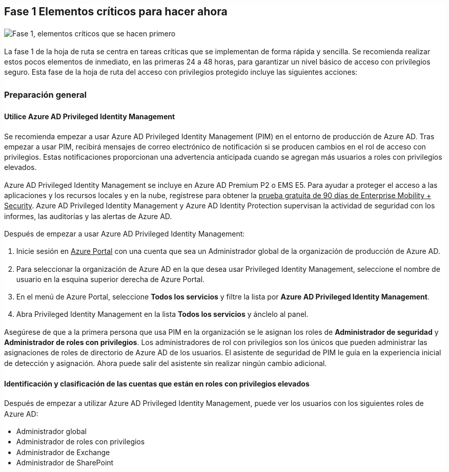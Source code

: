 ## <a name="stage-1-critical-items-to-do-right-now"></a>Fase 1 Elementos críticos para hacer ahora

![Fase 1, elementos críticos que se hacen primero](./media/security-planning/stage-one.png)

La fase 1 de la hoja de ruta se centra en tareas críticas que se implementan de forma rápida y sencilla. Se recomienda realizar estos pocos elementos de inmediato, en las primeras 24 a 48 horas, para garantizar un nivel básico de acceso con privilegios seguro. Esta fase de la hoja de ruta del acceso con privilegios protegido incluye las siguientes acciones:

### <a name="general-preparation"></a>Preparación general

#### <a name="use-azure-ad-privileged-identity-management"></a>Utilice Azure AD Privileged Identity Management

Se recomienda empezar a usar Azure AD Privileged Identity Management (PIM) en el entorno de producción de Azure AD. Tras empezar a usar PIM, recibirá mensajes de correo electrónico de notificación si se producen cambios en el rol de acceso con privilegios. Estas notificaciones proporcionan una advertencia anticipada cuando se agregan más usuarios a roles con privilegios elevados.

Azure AD Privileged Identity Management se incluye en Azure AD Premium P2 o EMS E5. Para ayudar a proteger el acceso a las aplicaciones y los recursos locales y en la nube, regístrese para obtener la [prueba gratuita de 90 días de Enterprise Mobility + Security](https://www.microsoft.com/cloud-platform/enterprise-mobility-security-trial). Azure AD Privileged Identity Management y Azure AD Identity Protection supervisan la actividad de seguridad con los informes, las auditorías y las alertas de Azure AD.

Después de empezar a usar Azure AD Privileged Identity Management:

1. Inicie sesión en [Azure Portal](https://portal.azure.com/) con una cuenta que sea un Administrador global de la organización de producción de Azure AD.

2. Para seleccionar la organización de Azure AD en la que desea usar Privileged Identity Management, seleccione el nombre de usuario en la esquina superior derecha de Azure Portal.

3. En el menú de Azure Portal, seleccione **Todos los servicios** y filtre la lista por **Azure AD Privileged Identity Management**.

4. Abra Privileged Identity Management en la lista **Todos los servicios** y ánclelo al panel.

Asegúrese de que a la primera persona que usa PIM en la organización se le asignan los roles de **Administrador de seguridad** y **Administrador de roles con privilegios**. Los administradores de rol con privilegios son los únicos que pueden administrar las asignaciones de roles de directorio de Azure AD de los usuarios. El asistente de seguridad de PIM le guía en la experiencia inicial de detección y asignación. Ahora puede salir del asistente sin realizar ningún cambio adicional.

#### <a name="identify-and-categorize-accounts-that-are-in-highly-privileged-roles"></a>Identificación y clasificación de las cuentas que están en roles con privilegios elevados

Después de empezar a utilizar Azure AD Privileged Identity Management, puede ver los usuarios con los siguientes roles de Azure AD:

* Administrador global
* Administrador de roles con privilegios
* Administrador de Exchange
* Administrador de SharePoint

